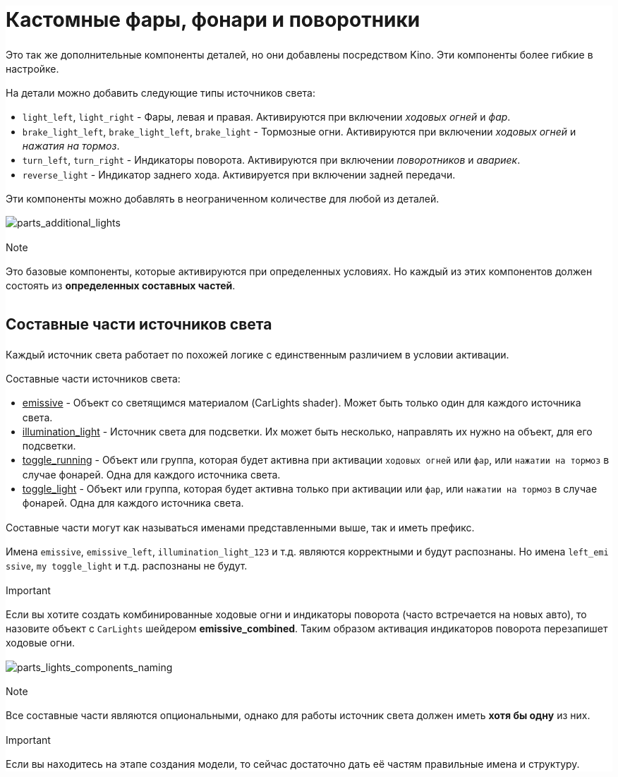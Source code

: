 ﻿# Кастомные фары, фонари и поворотники

Это так же дополнительные компоненты деталей, но они добавлены посредством Kino. Эти компоненты более гибкие в настройке.

На детали можно добавить следующие типы источников света:
* `light_left`, `light_right` - Фары, левая и правая. Активируются при включении _ходовых огней_ и _фар_.
* `brake_light_left`, `brake_light_left`, `brake_light` - Тормозные огни. Активируются при включении _ходовых огней_ и _нажатия на тормоз_.
* `turn_left`, `turn_right` - Индикаторы поворота. Активируются при включении _поворотников_ и _авариек_.
* `reverse_light` - Индикатор заднего хода. Активируется при включении задней передачи.

Эти компоненты можно добавлять в неограниченном количестве для любой из деталей.

![parts_additional_lights](../Images/CarParts/parts_additional_lights.png)

> [!NOTE]
> Это базовые компоненты, которые активируются при определенных условиях. Но каждый из этих компонентов должен состоять из **определенных составных частей**.

## Составные части источников света

Каждый источник света работает по похожей логике с единственным различием в условии активации.

Составные части источников света:
* [emissive](#emissive) - Объект со светящимся материалом (CarLights shader). Может быть только один для каждого источника света.
* [illumination_light](#illumination_light) - Источник света для подсветки. Их может быть несколько, направлять их нужно на объект, для его подсветки.
* [toggle_running](#toggle_running) - Объект или группа, которая будет активна при активации `ходовых огней` или `фар`, или `нажатии на тормоз` в случае фонарей. Одна для каждого источника света.
* [toggle_light](#toggle_light) - Объект или группа, которая будет активна только при активации или `фар`, или `нажатии на тормоз` в случае фонарей. Одна для каждого источника света.

Составные части могут как называться именами представленными выше, так и иметь префикс.

Имена `emissive`, `emissive_left`, `illumination_light_123` и т.д. являются корректными и будут распознаны. Но имена `left_emissive`, `my toggle_light` и т.д. распознаны не будут.

> [!IMPORTANT]
> Если вы хотите создать комбинированные ходовые огни и индикаторы поворота (часто встречается на новых авто), то назовите объект с `CarLights` шейдером **emissive_combined**.
> Таким образом активация индикаторов поворота перезапишет ходовые огни.

![parts_lights_components_naming](../Images/CarParts/parts_lights_components_naming.png)

> [!NOTE]
> Все составные части являются опциональными, однако для работы источник света должен иметь **хотя бы одну** из них.

> [!IMPORTANT]
> Если вы находитесь на этапе создания модели, то сейчас достаточно дать её частям правильные имена и структуру.
